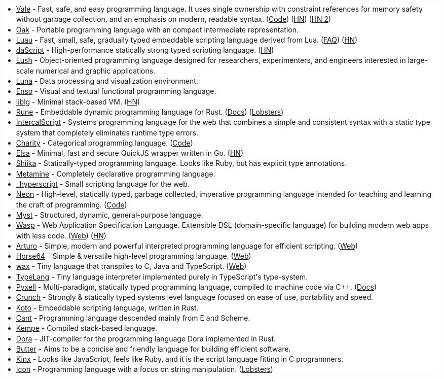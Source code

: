 - [Vale](https://vale.dev/) - Fast, safe, and easy programming language. It uses single ownership with constraint references for memory safety without garbage collection, and an emphasis on modern, readable syntax. ([Code](https://github.com/ValeLang/Vale)) ([HN](https://news.ycombinator.com/item?id=23865674)) ([HN 2](https://news.ycombinator.com/item?id=25160202))
- [Oak](https://github.com/adam-mcdaniel/oakc) - Portable programming language with an compact intermediate representation.
- [Luau](https://roblox.github.io/luau/) - Fast, small, safe, gradually typed embeddable scripting language derived from Lua. ([FAQ](https://gist.github.com/zeux/bb646a63c02ff2828117092036d2d174)) ([HN](https://news.ycombinator.com/item?id=24059432))
- [daScript](https://dascript.org/) - High-performance statically strong typed scripting language. ([HN](https://news.ycombinator.com/item?id=24166505))
- [Lush](http://lush.sourceforge.net/) - Object-oriented programming language designed for researchers, experimenters, and engineers interested in large-scale numerical and graphic applications.
- [Luna](https://luna-lang.org/) - Data processing and visualization environment.
- [Enso](https://github.com/enso-org/ide) - Visual and textual functional programming language.
- [liblg](https://github.com/codr7/liblg) - Minimal stack-based VM. ([HN](https://news.ycombinator.com/item?id=24388687))
- [Rune](https://github.com/rune-rs/rune/) - Embeddable dynamic programming language for Rust. ([Docs](https://rune-rs.github.io/rune/)) ([Lobsters](https://lobste.rs/s/9duro8/rune_programming_language))
- [IntercalScript](https://github.com/Storyyeller/IntercalScript) - Systems programming language for the web that combines a simple and consistent syntax with a static type system that completely eliminates runtime type errors.
- [Charity](http://pll.cpsc.ucalgary.ca/charity1/www/home.html) - Categorical programming language. ([Code](https://github.com/mietek/charity-lang))
- [Elsa](https://github.com/elsaland/elsa) - Minimal, fast and secure QuickJS wrapper written in Go. ([HN](https://news.ycombinator.com/item?id=24626655))
- [Shiika](https://github.com/yhara/shiika) - Statically-typed programming language. Looks like Ruby, but has explicit type annotations.
- [Metamine](https://github.com/ymte/metamine) - Completely declarative programming language.
- [\_hyperscript](https://github.com/bigskysoftware/_hyperscript) - Small scripting language for the web.
- [Neon](https://neon-lang.dev/) - High-level, statically typed, garbage collected, imperative programming language intended for teaching and learning the craft of programming. ([Code](https://github.com/ghewgill/neon-lang))
- [Myst](https://github.com/myst-lang/myst) - Structured, dynamic, general-purpose language.
- [Wasp](https://github.com/wasp-lang/wasp) - Web Application Specification Language. Extensible DSL (domain-specific language) for building modern web apps with less code. ([Web](https://wasp-lang.dev/)) ([HN](https://news.ycombinator.com/item?id=26091956))
- [Arturo](https://github.com/arturo-lang/arturo) - Simple, modern and powerful interpreted programming language for efficient scripting. ([Web](http://arturo-lang.io/))
- [Horse64](https://github.com/horse64/core.horse64.org) - Simple & versatile high-level programming language. ([Web](https://horse64.org/))
- [wax](https://github.com/LingDong-/wax) - Tiny language that transpiles to C, Java and TypeScript. ([Web](https://waxc.netlify.app/))
- [TypeLang](https://github.com/ronami/typelang) - Tiny language interpreter implemented purely in TypeScript's type-system.
- [Pyxell](https://github.com/adamsol/Pyxell) - Multi-paradigm, statically typed programming language, compiled to machine code via C++. ([Docs](https://www.pyxell.org/docs/manual.html))
- [Crunch](https://github.com/Kixiron/crunch-lang) - Strongly & statically typed systems level language focused on ease of use, portability and speed.
- [Koto](https://github.com/koto-lang/koto) - Embeddable scripting language, written in Rust.
- [Cant](https://github.com/darius/cant) - Programming language descended mainly from E and Scheme.
- [Kempe](https://github.com/vmchale/kempe) - Compiled stack-based language.
- [Dora](https://github.com/dinfuehr/dora) - JIT-compiler for the programming language Dora implemented in Rust.
- [Butter](https://github.com/neverRare/butter) - Aims to be a concise and friendly language for building efficient software.
- [Kinx](https://github.com/Kray-G/kinx) - Looks like JavaScript, feels like Ruby, and it is the script language fitting in C programmers.
- [Icon](https://www2.cs.arizona.edu/icon/ftp/doc/lb1up.pdf) - Programming language with a focus on string manipulation. ([Lobsters](https://lobste.rs/s/qendox/icon_programming_language))